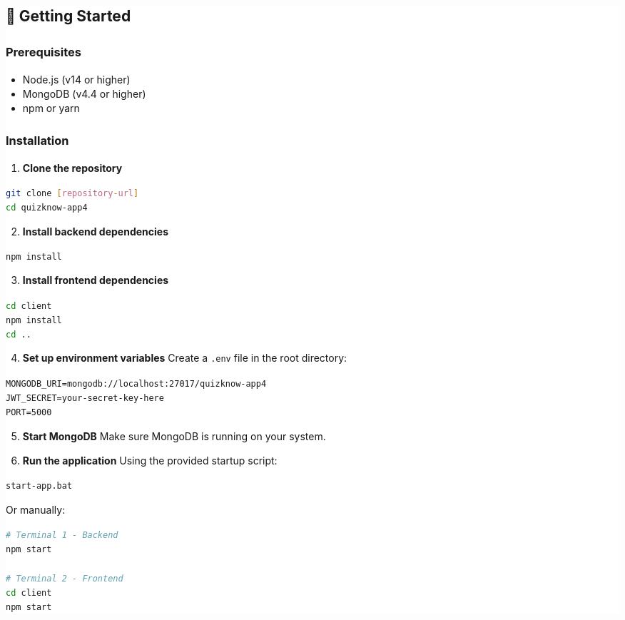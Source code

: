 ```
```

## 🚦 Getting Started

### Prerequisites
- Node.js (v14 or higher)
- MongoDB (v4.4 or higher)
- npm or yarn

### Installation

1. **Clone the repository**
```bash
git clone [repository-url]
cd quizknow-app4
```

2. **Install backend dependencies**
```bash
npm install
```

3. **Install frontend dependencies**
```bash
cd client
npm install
cd ..
```

4. **Set up environment variables**
Create a `.env` file in the root directory:
```env
MONGODB_URI=mongodb://localhost:27017/quizknow-app4
JWT_SECRET=your-secret-key-here
PORT=5000
```

5. **Start MongoDB**
Make sure MongoDB is running on your system.

6. **Run the application**
Using the provided startup script:
```bash
start-app.bat
```

Or manually:
```bash
# Terminal 1 - Backend
npm start

# Terminal 2 - Frontend
cd client
npm start
```
